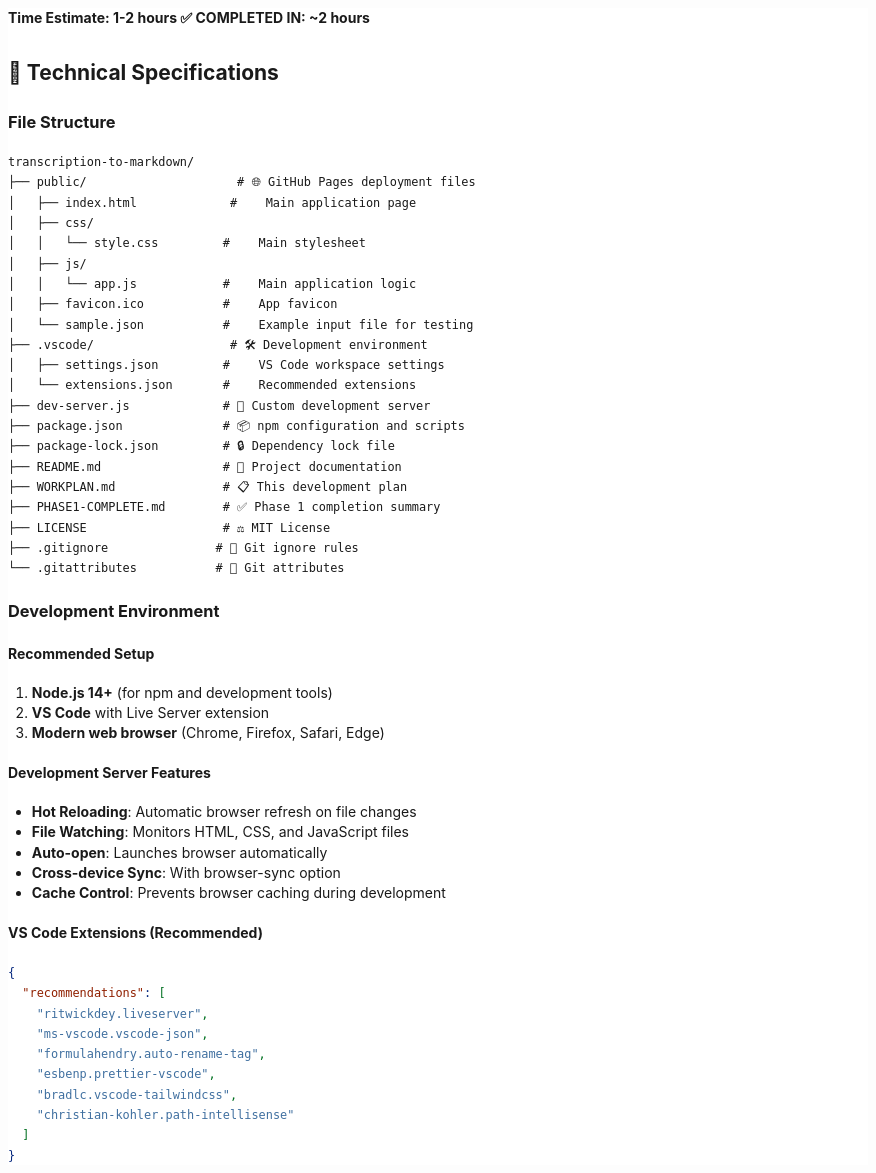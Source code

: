 #### Time Estimate: 1-2 hours ✅ COMPLETED IN: ~2 hours

## 🔧 Technical Specifications

### File Structure

```
transcription-to-markdown/
├── public/                     # 🌐 GitHub Pages deployment files
│   ├── index.html             #    Main application page
│   ├── css/
│   │   └── style.css         #    Main stylesheet
│   ├── js/
│   │   └── app.js            #    Main application logic
│   ├── favicon.ico           #    App favicon
│   └── sample.json           #    Example input file for testing
├── .vscode/                   # 🛠️ Development environment
│   ├── settings.json         #    VS Code workspace settings
│   └── extensions.json       #    Recommended extensions
├── dev-server.js             # 🚀 Custom development server
├── package.json              # 📦 npm configuration and scripts
├── package-lock.json         # 🔒 Dependency lock file
├── README.md                 # 📖 Project documentation
├── WORKPLAN.md               # 📋 This development plan
├── PHASE1-COMPLETE.md        # ✅ Phase 1 completion summary
├── LICENSE                   # ⚖️ MIT License
├── .gitignore               # 🙈 Git ignore rules
└── .gitattributes           # 🔧 Git attributes
```

### Development Environment

#### Recommended Setup

1. **Node.js 14+** (for npm and development tools)
2. **VS Code** with Live Server extension
3. **Modern web browser** (Chrome, Firefox, Safari, Edge)

#### Development Server Features

- **Hot Reloading**: Automatic browser refresh on file changes
- **File Watching**: Monitors HTML, CSS, and JavaScript files
- **Auto-open**: Launches browser automatically
- **Cross-device Sync**: With browser-sync option
- **Cache Control**: Prevents browser caching during development

#### VS Code Extensions (Recommended)

```json
{
  "recommendations": [
    "ritwickdey.liveserver",
    "ms-vscode.vscode-json",
    "formulahendry.auto-rename-tag",
    "esbenp.prettier-vscode",
    "bradlc.vscode-tailwindcss",
    "christian-kohler.path-intellisense"
  ]
}
```
